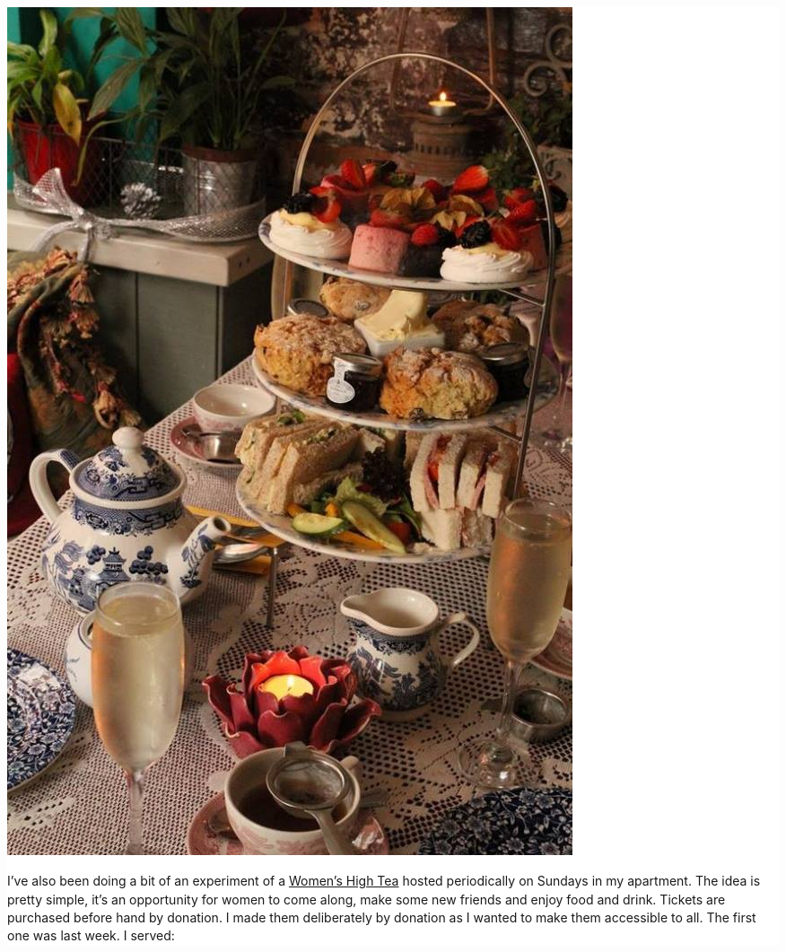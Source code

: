 <img class="aligncenter size-full wp-image-1090" src="/images/atc-migrate/2015/07/11412110_10152802692811249_5053047830585375189_n.jpg" alt="11412110_10152802692811249_5053047830585375189_n" width="630" height="945" />

I&#8217;ve also been doing a bit of an experiment of a [Women&#8217;s High Tea](http://atravellingcook.com/cooking-classes) hosted periodically on Sundays in my apartment. The idea is pretty simple, it&#8217;s an opportunity for women to come along, make some new friends and enjoy food and drink. Tickets are purchased before hand by donation. I made them deliberately by donation as I wanted to make them accessible to all. The first one was last week. I served:
